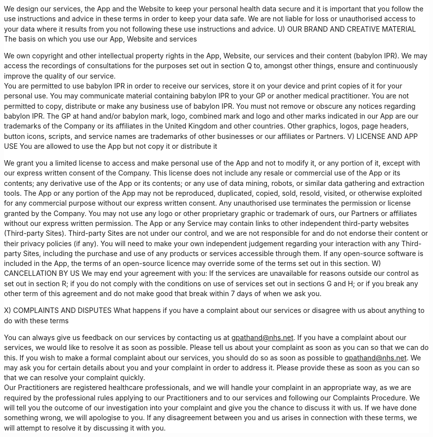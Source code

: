 We design our services, the App and the Website to keep your personal health data secure and it is important that you follow the use instructions and advice in these terms in order to keep your data safe. We are not liable for loss or unauthorised access to your data where it results from you not following these use instructions and advice.
U) OUR BRAND AND CREATIVE MATERIAL
The basis on which you use our App, Website and services


We own copyright and other intellectual property rights in the App, Website, our services and their content (babylon IPR).
We may access the recordings of consultations for the purposes set out in section Q to, amongst other things, ensure and continuously improve the quality of our service.  
You are permitted to use babylon IPR in order to receive our services, store it on your device and print copies of it for your personal use. You may communicate material containing babylon IPR to your GP or another medical practitioner. You are not permitted to copy, distribute or make any business use of babylon IPR. You must not remove or obscure any notices regarding babylon IPR.
The GP at hand and/or babylon mark, logo, combined mark and logo and other marks indicated in our App are our trademarks of the Company or its affiliates in the United Kingdom and other countries. Other graphics, logos, page headers, button icons, scripts, and service names are trademarks of other businesses or our affiliates or Partners.
V) LICENSE AND APP USE
You are allowed to use the App but not copy it or distribute it

We grant you a limited license to access and make personal use of the App and not to modify it, or any portion of it, except with our express written consent of the Company. This license does not include any resale or commercial use of the App or its contents; any derivative use of the App or its contents; or any use of data mining, robots, or similar data gathering and extraction tools.
The App or any portion of the App may not be reproduced, duplicated, copied, sold, resold, visited, or otherwise exploited for any commercial purpose without our express written consent. Any unauthorised use terminates the permission or license granted by the Company.
You may not use any logo or other proprietary graphic or trademark of ours, our Partners or affiliates without our express written permission.
The App or any Service may contain links to other independent third-party websites (Third-party Sites). Third-party Sites are not under our control, and we are not responsible for and do not endorse their content or their privacy policies (if any). You will need to make your own independent judgement regarding your interaction with any Third-party Sites, including the purchase and use of any products or services accessible through them.
If any open-source software is included in the App, the terms of an open-source licence may override some of the terms set out in this section.
W) CANCELLATION BY US
We may end your agreement with you:
If the services are unavailable for reasons outside our control as set out in section R;
if you do not comply with the conditions on use of services set out in sections G and H; or
if you break any other term of this agreement and do not make good that break within 7 days of when we ask you.

X) COMPLAINTS AND DISPUTES
What happens if you have a complaint about our services or disagree with us about anything to do with these terms

You can always give us feedback on our services by contacting us at gpathand@nhs.net.
If you have a complaint about our services, we would like to resolve it as soon as possible. Please tell us about your complaint as soon as you can so that we can do this.
If you wish to make a formal complaint about our services, you should do so as soon as possible to gpathand@nhs.net. We may ask you for certain details about you and your complaint in order to address it. Please provide these as soon as you can so that we can resolve your complaint quickly.         
Our Practitioners are registered healthcare professionals, and we will handle your complaint in an appropriate way, as we are required by the professional rules applying to our Practitioners and to our services and following our Complaints Procedure.
We will tell you the outcome of our investigation into your complaint and give you the chance to discuss it with us. If we have done something wrong, we will apologise to you.
If any disagreement between you and us arises in connection with these terms, we will attempt to resolve it by discussing it with you.